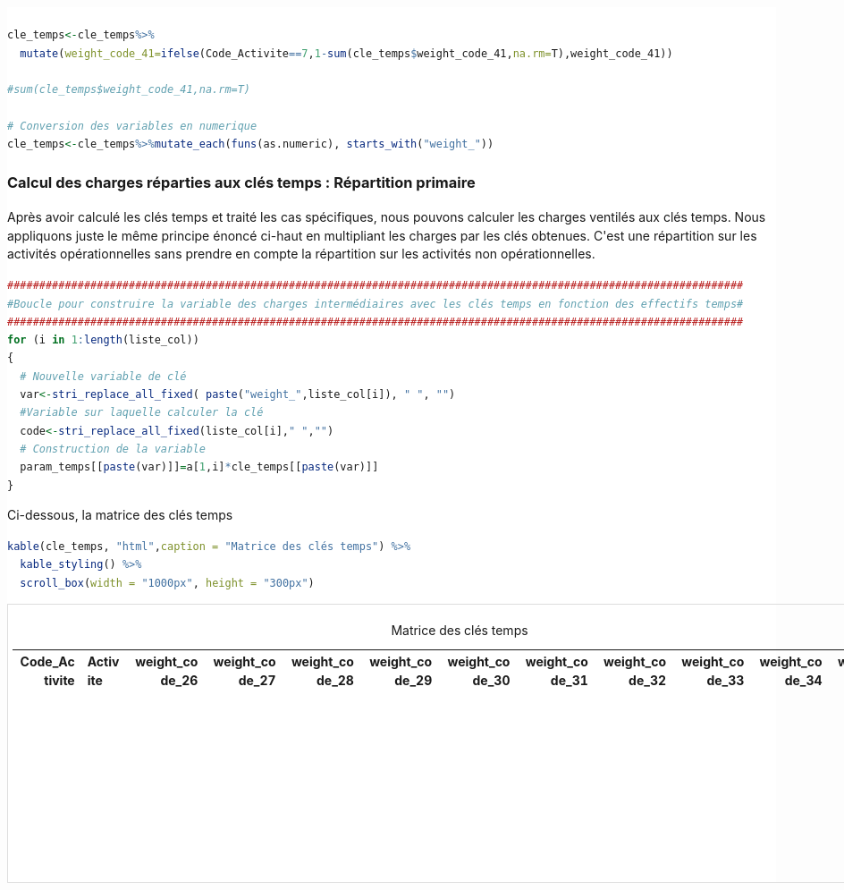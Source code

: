 ```r

cle_temps<-cle_temps%>%
  mutate(weight_code_41=ifelse(Code_Activite==7,1-sum(cle_temps$weight_code_41,na.rm=T),weight_code_41))

#sum(cle_temps$weight_code_41,na.rm=T)

# Conversion des variables en numerique
cle_temps<-cle_temps%>%mutate_each(funs(as.numeric), starts_with("weight_"))
```

### Calcul des charges réparties aux clés temps : Répartition primaire

Après avoir calculé les clés temps et traité les cas spécifiques, nous pouvons calculer les charges ventilés aux clés temps. Nous appliquons juste le même principe énoncé ci-haut en multipliant les charges par les clés obtenues. C'est une répartition sur les activités opérationnelles sans prendre en compte la répartition sur les activités non opérationnelles.



```r
###################################################################################################################
#Boucle pour construire la variable des charges intermédiaires avec les clés temps en fonction des effectifs temps#
###################################################################################################################
for (i in 1:length(liste_col))
{
  # Nouvelle variable de clé
  var<-stri_replace_all_fixed( paste("weight_",liste_col[i]), " ", "")
  #Variable sur laquelle calculer la clé
  code<-stri_replace_all_fixed(liste_col[i]," ","")
  # Construction de la variable
  param_temps[[paste(var)]]=a[1,i]*cle_temps[[paste(var)]]
}
```





Ci-dessous, la matrice des clés temps

```r
kable(cle_temps, "html",caption = "Matrice des clés temps") %>%
  kable_styling() %>%
  scroll_box(width = "1000px", height = "300px")
```

<div style="border: 1px solid #ddd; padding: 5px; overflow-y: scroll; height:300px; overflow-x: scroll; width:1000px; "><table class="table" style="margin-left: auto; margin-right: auto;">
<caption>Matrice des clés temps</caption>
 <thead>
  <tr>
   <th style="text-align:right;"> Code_Activite </th>
   <th style="text-align:left;"> Activite </th>
   <th style="text-align:right;"> weight_code_26 </th>
   <th style="text-align:right;"> weight_code_27 </th>
   <th style="text-align:right;"> weight_code_28 </th>
   <th style="text-align:right;"> weight_code_29 </th>
   <th style="text-align:right;"> weight_code_30 </th>
   <th style="text-align:right;"> weight_code_31 </th>
   <th style="text-align:right;"> weight_code_32 </th>
   <th style="text-align:right;"> weight_code_33 </th>
   <th style="text-align:right;"> weight_code_34 </th>
   <th style="text-align:right;"> weight_code_35 </th>